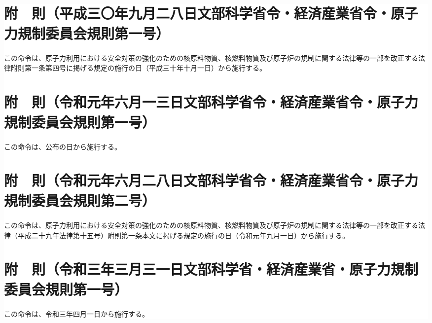 # 附　則（平成三〇年九月二八日文部科学省令・経済産業省令・原子力規制委員会規則第一号）
この命令は、原子力利用における安全対策の強化のための核原料物質、核燃料物質及び原子炉の規制に関する法律等の一部を改正する法律附則第一条第四号に掲げる規定の施行の日（平成三十年十月一日）から施行する。
# 附　則（令和元年六月一三日文部科学省令・経済産業省令・原子力規制委員会規則第一号）
この命令は、公布の日から施行する。
# 附　則（令和元年六月二八日文部科学省令・経済産業省令・原子力規制委員会規則第二号）
この命令は、原子力利用における安全対策の強化のための核原料物質、核燃料物質及び原子炉の規制に関する法律等の一部を改正する法律（平成二十九年法律第十五号）附則第一条本文に掲げる規定の施行の日（令和元年九月一日）から施行する。
# 附　則（令和三年三月三一日文部科学省・経済産業省・原子力規制委員会規則第一号）
この命令は、令和三年四月一日から施行する。
